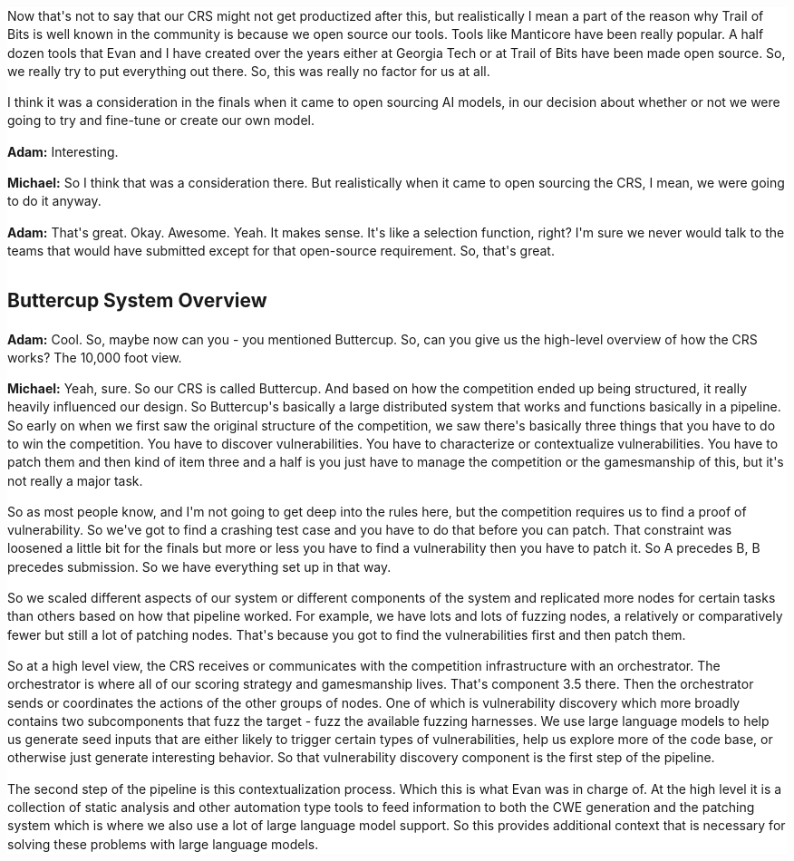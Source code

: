 Now that's not to say that our CRS might not get productized after this, but realistically I mean a part of the reason why Trail of Bits is well known in the community is because we open source our tools. Tools like Manticore have been really popular. A half dozen tools that Evan and I have created over the years either at Georgia Tech or at Trail of Bits have been made open source. So, we really try to put everything out there. So, this was really no factor for us at all.

I think it was a consideration in the finals when it came to open sourcing AI models, in our decision about whether or not we were going to try and fine-tune or create our own model.

**Adam:** Interesting.

**Michael:** So I think that was a consideration there. But realistically when it came to open sourcing the CRS, I mean, we were going to do it anyway.

**Adam:** That's great. Okay. Awesome. Yeah. It makes sense. It's like a selection function, right? I'm sure we never would talk to the teams that would have submitted except for that open-source requirement. So, that's great.

## Buttercup System Overview

**Adam:** Cool. So, maybe now can you - you mentioned Buttercup. So, can you give us the high-level overview of how the CRS works? The 10,000 foot view.

**Michael:** Yeah, sure. So our CRS is called Buttercup. And based on how the competition ended up being structured, it really heavily influenced our design. So Buttercup's basically a large distributed system that works and functions basically in a pipeline. So early on when we first saw the original structure of the competition, we saw there's basically three things that you have to do to win the competition. You have to discover vulnerabilities. You have to characterize or contextualize vulnerabilities. You have to patch them and then kind of item three and a half is you just have to manage the competition or the gamesmanship of this, but it's not really a major task.

So as most people know, and I'm not going to get deep into the rules here, but the competition requires us to find a proof of vulnerability. So we've got to find a crashing test case and you have to do that before you can patch. That constraint was loosened a little bit for the finals but more or less you have to find a vulnerability then you have to patch it. So A precedes B, B precedes submission. So we have everything set up in that way.

So we scaled different aspects of our system or different components of the system and replicated more nodes for certain tasks than others based on how that pipeline worked. For example, we have lots and lots of fuzzing nodes, a relatively or comparatively fewer but still a lot of patching nodes. That's because you got to find the vulnerabilities first and then patch them.

So at a high level view, the CRS receives or communicates with the competition infrastructure with an orchestrator. The orchestrator is where all of our scoring strategy and gamesmanship lives. That's component 3.5 there. Then the orchestrator sends or coordinates the actions of the other groups of nodes. One of which is vulnerability discovery which more broadly contains two subcomponents that fuzz the target - fuzz the available fuzzing harnesses. We use large language models to help us generate seed inputs that are either likely to trigger certain types of vulnerabilities, help us explore more of the code base, or otherwise just generate interesting behavior. So that vulnerability discovery component is the first step of the pipeline.

The second step of the pipeline is this contextualization process. Which this is what Evan was in charge of. At the high level it is a collection of static analysis and other automation type tools to feed information to both the CWE generation and the patching system which is where we also use a lot of large language model support. So this provides additional context that is necessary for solving these problems with large language models.
